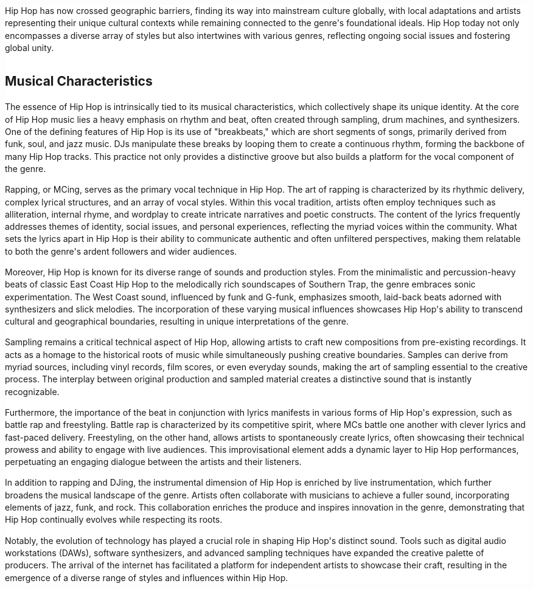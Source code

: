 Hip Hop has now crossed geographic barriers, finding its way into mainstream culture globally, with local adaptations and artists representing their unique cultural contexts while remaining connected to the genre's foundational ideals. Hip Hop today not only encompasses a diverse array of styles but also intertwines with various genres, reflecting ongoing social issues and fostering global unity.


## Musical Characteristics


The essence of Hip Hop is intrinsically tied to its musical characteristics, which collectively shape its unique identity. At the core of Hip Hop music lies a heavy emphasis on rhythm and beat, often created through sampling, drum machines, and synthesizers. One of the defining features of Hip Hop is its use of "breakbeats," which are short segments of songs, primarily derived from funk, soul, and jazz music. DJs manipulate these breaks by looping them to create a continuous rhythm, forming the backbone of many Hip Hop tracks. This practice not only provides a distinctive groove but also builds a platform for the vocal component of the genre.

Rapping, or MCing, serves as the primary vocal technique in Hip Hop. The art of rapping is characterized by its rhythmic delivery, complex lyrical structures, and an array of vocal styles. Within this vocal tradition, artists often employ techniques such as alliteration, internal rhyme, and wordplay to create intricate narratives and poetic constructs. The content of the lyrics frequently addresses themes of identity, social issues, and personal experiences, reflecting the myriad voices within the community. What sets the lyrics apart in Hip Hop is their ability to communicate authentic and often unfiltered perspectives, making them relatable to both the genre's ardent followers and wider audiences.

Moreover, Hip Hop is known for its diverse range of sounds and production styles. From the minimalistic and percussion-heavy beats of classic East Coast Hip Hop to the melodically rich soundscapes of Southern Trap, the genre embraces sonic experimentation. The West Coast sound, influenced by funk and G-funk, emphasizes smooth, laid-back beats adorned with synthesizers and slick melodies. The incorporation of these varying musical influences showcases Hip Hop's ability to transcend cultural and geographical boundaries, resulting in unique interpretations of the genre.

Sampling remains a critical technical aspect of Hip Hop, allowing artists to craft new compositions from pre-existing recordings. It acts as a homage to the historical roots of music while simultaneously pushing creative boundaries. Samples can derive from myriad sources, including vinyl records, film scores, or even everyday sounds, making the art of sampling essential to the creative process. The interplay between original production and sampled material creates a distinctive sound that is instantly recognizable.

Furthermore, the importance of the beat in conjunction with lyrics manifests in various forms of Hip Hop's expression, such as battle rap and freestyling. Battle rap is characterized by its competitive spirit, where MCs battle one another with clever lyrics and fast-paced delivery. Freestyling, on the other hand, allows artists to spontaneously create lyrics, often showcasing their technical prowess and ability to engage with live audiences. This improvisational element adds a dynamic layer to Hip Hop performances, perpetuating an engaging dialogue between the artists and their listeners.

In addition to rapping and DJing, the instrumental dimension of Hip Hop is enriched by live instrumentation, which further broadens the musical landscape of the genre. Artists often collaborate with musicians to achieve a fuller sound, incorporating elements of jazz, funk, and rock. This collaboration enriches the produce and inspires innovation in the genre, demonstrating that Hip Hop continually evolves while respecting its roots.

Notably, the evolution of technology has played a crucial role in shaping Hip Hop's distinct sound. Tools such as digital audio workstations (DAWs), software synthesizers, and advanced sampling techniques have expanded the creative palette of producers. The arrival of the internet has facilitated a platform for independent artists to showcase their craft, resulting in the emergence of a diverse range of styles and influences within Hip Hop.

